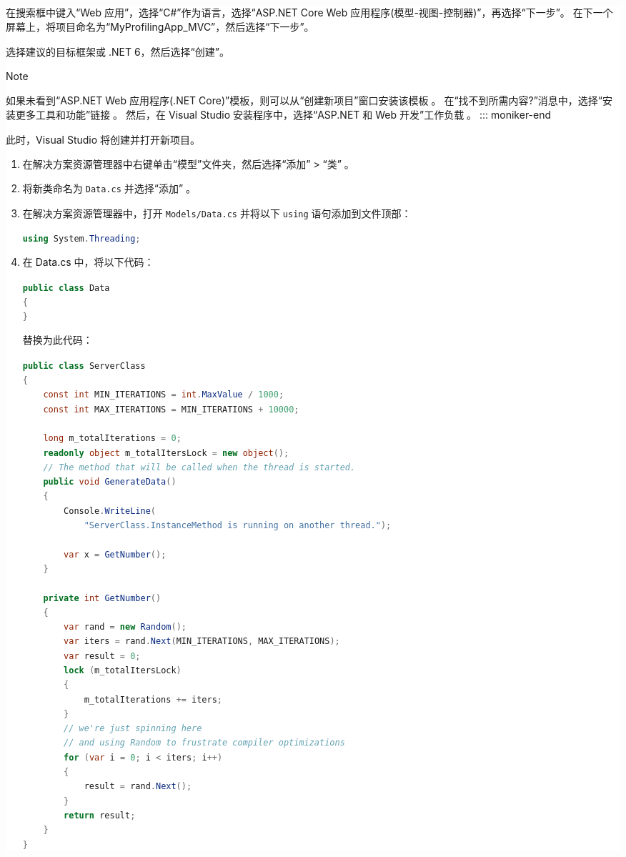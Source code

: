    在搜索框中键入“Web 应用”，选择“C#”作为语言，选择“ASP.NET Core Web 应用程序(模型-视图-控制器)”，再选择“下一步”。 在下一个屏幕上，将项目命名为“MyProfilingApp_MVC”，然后选择“下一步”。

   选择建议的目标框架或 .NET 6，然后选择“创建”。

   > [!NOTE]
   > 如果未看到“ASP.NET Web 应用程序(.NET Core)”模板，则可以从“创建新项目”窗口安装该模板   。 在“找不到所需内容?”消息中，选择“安装更多工具和功能”链接   。 然后，在 Visual Studio 安装程序中，选择“ASP.NET 和 Web 开发”工作负载  。
   ::: moniker-end

   此时，Visual Studio 将创建并打开新项目。

1. 在解决方案资源管理器中右键单击“模型”文件夹，然后选择“添加”   > “类”  。

1. 将新类命名为 `Data.cs` 并选择“添加”  。

1. 在解决方案资源管理器中，打开 `Models/Data.cs` 并将以下 `using` 语句添加到文件顶部：

    ```csharp
    using System.Threading;
    ```

1. 在 Data.cs 中，将以下代码：

    ```csharp
    public class Data
    {
    }
    ```

    替换为此代码：

    ```csharp
    public class ServerClass
    {
        const int MIN_ITERATIONS = int.MaxValue / 1000;
        const int MAX_ITERATIONS = MIN_ITERATIONS + 10000;

        long m_totalIterations = 0;
        readonly object m_totalItersLock = new object();
        // The method that will be called when the thread is started.
        public void GenerateData()
        {
            Console.WriteLine(
                "ServerClass.InstanceMethod is running on another thread.");

            var x = GetNumber();
        }

        private int GetNumber()
        {
            var rand = new Random();
            var iters = rand.Next(MIN_ITERATIONS, MAX_ITERATIONS);
            var result = 0;
            lock (m_totalItersLock)
            {
                m_totalIterations += iters;
            }
            // we're just spinning here
            // and using Random to frustrate compiler optimizations
            for (var i = 0; i < iters; i++)
            {
                result = rand.Next();
            }
            return result;
        }
    }
